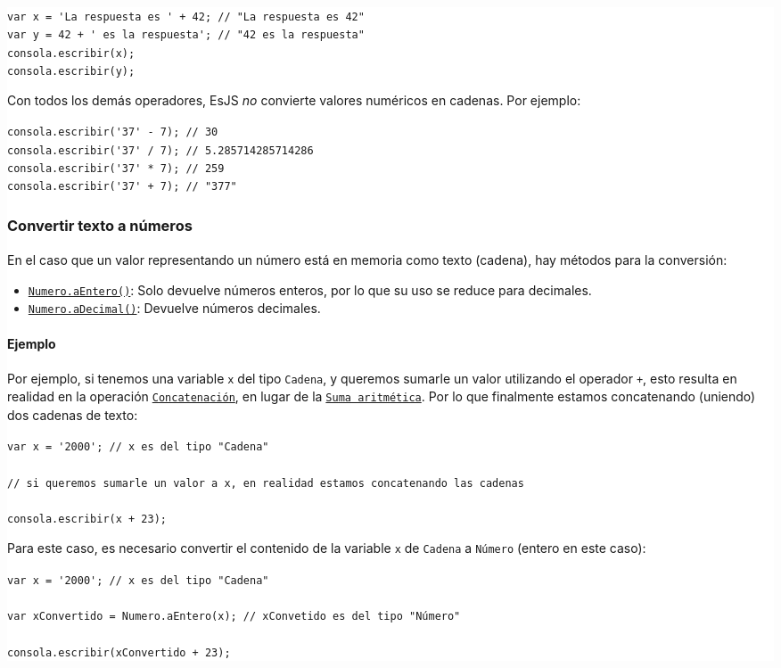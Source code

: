 <InlinePlayground>

```esjs
var x = 'La respuesta es ' + 42; // "La respuesta es 42"
var y = 42 + ' es la respuesta'; // "42 es la respuesta"
consola.escribir(x);
consola.escribir(y);
```

</InlinePlayground>

Con todos los demás operadores, EsJS _no_ convierte valores numéricos en cadenas. Por ejemplo:

<InlinePlayground>

```esjs
consola.escribir('37' - 7); // 30
consola.escribir('37' / 7); // 5.285714285714286
consola.escribir('37' * 7); // 259
consola.escribir('37' + 7); // "377"
```

</InlinePlayground>

### Convertir texto a números

En el caso que un valor representando un número está en memoria como texto (cadena), hay métodos para la conversión:

-   [`Numero.aEntero()`](https://developer.mozilla.org/es/docs/Web/JavaScript/Reference/Global_Objects/parseInt): Solo devuelve números enteros, por lo que su uso se reduce para decimales.
-   [`Numero.aDecimal()`](https://developer.mozilla.org/es/docs/Web/JavaScript/Reference/Global_Objects/parseFloat): Devuelve números decimales.

#### Ejemplo

Por ejemplo, si tenemos una variable `x` del tipo `Cadena`, y queremos sumarle un valor utilizando el operador `+`, esto resulta en realidad en la operación [`Concatenación`](/wip), en lugar de la [`Suma aritmética`](/wip). Por lo que finalmente estamos concatenando (uniendo) dos cadenas de texto:

<InlinePlayground>

```esjs
var x = '2000'; // x es del tipo "Cadena"

// si queremos sumarle un valor a x, en realidad estamos concatenando las cadenas

consola.escribir(x + 23);
```

</InlinePlayground>

Para este caso, es necesario convertir el contenido de la variable `x` de `Cadena` a `Número` (entero en este caso):

<InlinePlayground>

```esjs
var x = '2000'; // x es del tipo "Cadena"

var xConvertido = Numero.aEntero(x); // xConvetido es del tipo "Número"

consola.escribir(xConvertido + 23);
```
